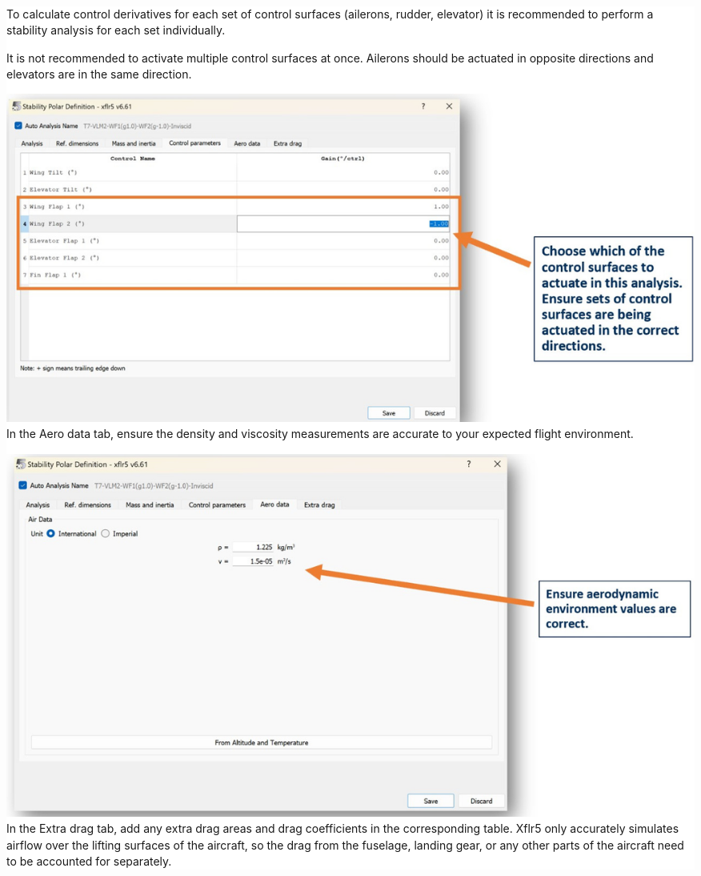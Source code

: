   
To calculate control derivatives for each set of control surfaces (ailerons, rudder, elevator) it is recommended to perform a stability analysis for each set individually.  

  
It is not recommended to activate multiple control surfaces at once. Ailerons should be actuated in opposite directions and elevators are in the same direction.  

![stability analysis 5](../../assets/user_manual_assets/xflr5%20pictures/stability%20analysis%205.jpeg)
 In the Aero data tab, ensure the density and viscosity measurements are accurate to your expected flight environment.  

![stability analysis 6](../../assets/user_manual_assets/xflr5%20pictures/stability%20analysis%206.jpeg)
 In the Extra drag tab, add any extra drag areas and drag coefficients in the corresponding table. Xflr5 only accurately simulates airflow over the lifting surfaces of the aircraft, so the drag from the fuselage, landing gear, or any other parts of the aircraft need to be accounted for separately.  
